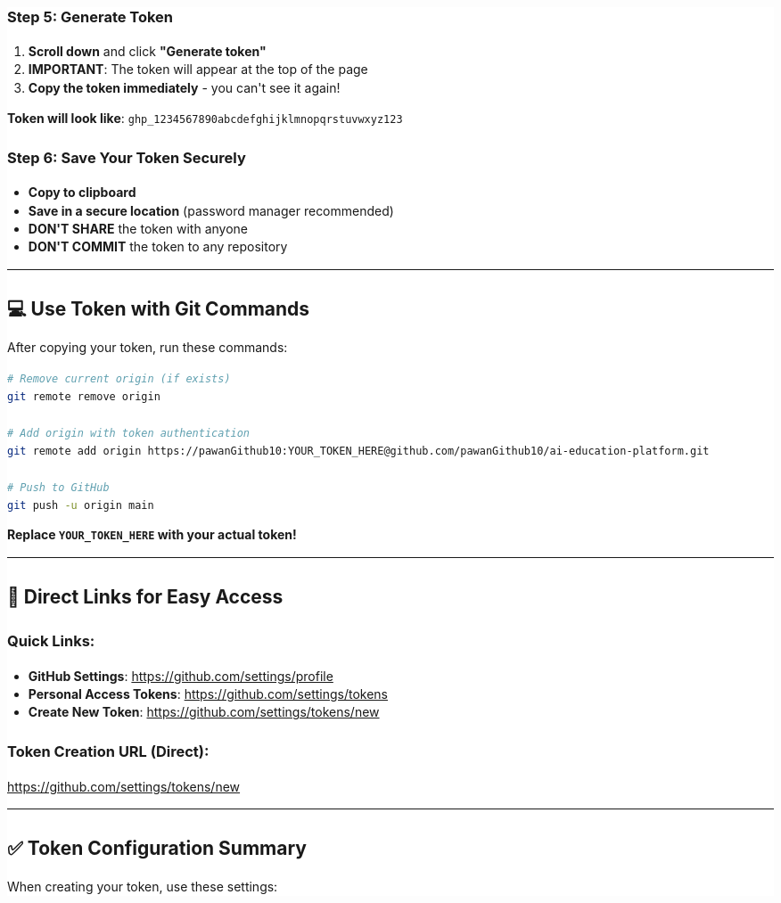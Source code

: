 ### **Step 5: Generate Token**
1. **Scroll down** and click **"Generate token"**
2. **IMPORTANT**: The token will appear at the top of the page
3. **Copy the token immediately** - you can't see it again!

**Token will look like**: `ghp_1234567890abcdefghijklmnopqrstuvwxyz123`

### **Step 6: Save Your Token Securely**
- **Copy to clipboard** 
- **Save in a secure location** (password manager recommended)
- **DON'T SHARE** the token with anyone
- **DON'T COMMIT** the token to any repository

---

## 💻 **Use Token with Git Commands**

After copying your token, run these commands:

```bash
# Remove current origin (if exists)
git remote remove origin

# Add origin with token authentication
git remote add origin https://pawanGithub10:YOUR_TOKEN_HERE@github.com/pawanGithub10/ai-education-platform.git

# Push to GitHub
git push -u origin main
```

**Replace `YOUR_TOKEN_HERE` with your actual token!**

---

## 🔗 **Direct Links for Easy Access**

### **Quick Links:**
- **GitHub Settings**: https://github.com/settings/profile
- **Personal Access Tokens**: https://github.com/settings/tokens
- **Create New Token**: https://github.com/settings/tokens/new

### **Token Creation URL (Direct):**
https://github.com/settings/tokens/new

---

## ✅ **Token Configuration Summary**

When creating your token, use these settings:
